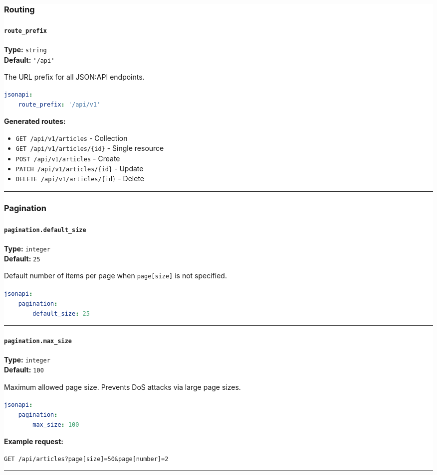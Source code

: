 
### Routing

#### `route_prefix`

**Type:** `string`  
**Default:** `'/api'`

The URL prefix for all JSON:API endpoints.

```yaml
jsonapi:
    route_prefix: '/api/v1'
```

**Generated routes:**
- `GET /api/v1/articles` - Collection
- `GET /api/v1/articles/{id}` - Single resource
- `POST /api/v1/articles` - Create
- `PATCH /api/v1/articles/{id}` - Update
- `DELETE /api/v1/articles/{id}` - Delete

---

### Pagination

#### `pagination.default_size`

**Type:** `integer`  
**Default:** `25`

Default number of items per page when `page[size]` is not specified.

```yaml
jsonapi:
    pagination:
        default_size: 25
```

---

#### `pagination.max_size`

**Type:** `integer`  
**Default:** `100`

Maximum allowed page size. Prevents DoS attacks via large page sizes.

```yaml
jsonapi:
    pagination:
        max_size: 100
```

**Example request:**
```
GET /api/articles?page[size]=50&page[number]=2
```

---